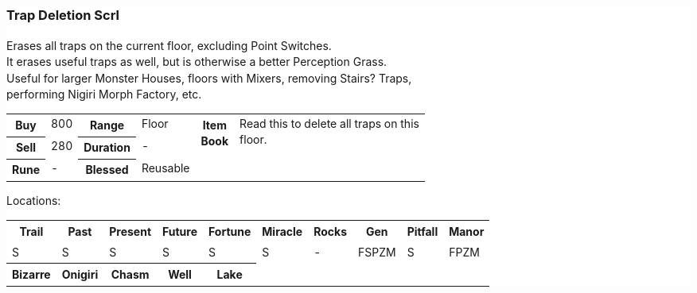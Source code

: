 ### Trap Deletion Scrl

Erases all traps on the current floor, excluding Point Switches.<br/>
It erases useful traps as well, but is otherwise a better Perception Grass.<br/>
Useful for larger Monster Houses, floors with Mixers, removing Stairs? Traps,<br/>
performing Nigiri Morph Factory, etc.

<table class="itemDetailsTable">
  <tbody>
    <tr>
      <th>Buy</th>
      <td>800</td>
      <th>Range</th>
      <td>Floor</td>
      <th rowspan="3">Item<br/>Book</th>
      <td rowspan="3">Read this to delete all traps on this<br/>floor.</td>
    </tr>
    <tr>
      <th>Sell</th>
      <td>280</td>
      <th>Duration</th>
      <td>-</td>
    </tr>
    <tr>
      <th>Rune</th>
      <td>-</td>
      <th>Blessed</th>
      <td>Reusable</td>
    </tr>
  </tbody>
</table>

Locations:

<table class="locationTable">
  <tr>
    <th>Trail</th>
    <th>Past</th>
    <th>Present</th>
    <th>Future</th>
    <th>Fortune</th>
    <th>Miracle</th>
    <th>Rocks</th>
    <th>Gen</th>
    <th>Pitfall</th>
    <th>Manor</th>
  </tr>
  <tr>
    <td>S</td>
    <td>S</td>
    <td>S</td>
    <td>S</td>
    <td>S</td>
    <td>S</td>
    <td>-</td>
    <td>FSPZM</td>
    <td>S</td>
    <td>FPZM</td>
  </tr>
  <tr>
    <th>Bizarre</th>
    <th>Onigiri</th>
    <th>Chasm</th>
    <th>Well</th>
    <th>Lake</th>